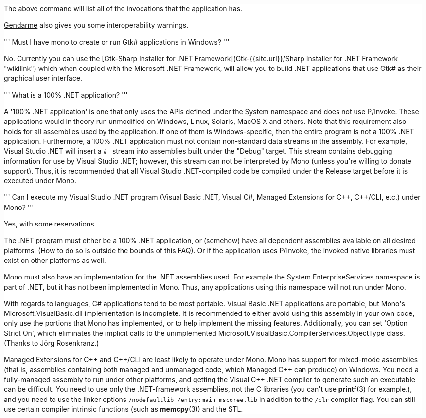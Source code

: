 The above command will list all of the invocations that the application
has.

[Gendarme]({{site.url}}/Gendarme "wikilink") also gives you some interoperability
warnings.

''' Must I have mono to create or run Gtk\# applications in Windows? '''

No. Currently you can use the [Gtk-Sharp Installer for .NET
Framework](Gtk-{{site.url}}/Sharp Installer for .NET Framework "wikilink") which when
coupled with the Microsoft .NET Framework, will allow you to build .NET
applications that use Gtk\# as their graphical user interface.

''' What is a 100% .NET application? '''

A '100% .NET application' is one that only uses the APIs defined under
the System namespace and does not use P/Invoke. These applications would
in theory run unmodified on Windows, Linux, Solaris, MacOS X and others.
Note that this requirement also holds for all assemblies used by the
application. If one of them is Windows-specific, then the entire program
is not a 100% .NET application. Furthermore, a 100% .NET application
must not contain non-standard data streams in the assembly. For example,
Visual Studio .NET will insert a `#-` stream into assemblies built under
the "Debug" target. This stream contains debugging information for use
by Visual Studio .NET; however, this stream can not be interpreted by
Mono (unless you're willing to donate support). Thus, it is recommended
that all Visual Studio .NET-compiled code be compiled under the Release
target before it is executed under Mono.

''' Can I execute my Visual Studio .NET program (Visual Basic .NET,
Visual C\#, Managed Extensions for C++, C++/CLI, etc.) under Mono? '''

Yes, with some reservations.

The .NET program must either be a 100% .NET application, or (somehow)
have all dependent assemblies available on all desired platforms. (How
to do so is outside the bounds of this FAQ). Or if the application uses
P/Invoke, the invoked native libraries must exist on other platforms as
well.

Mono must also have an implementation for the .NET assemblies used. For
example the System.EnterpriseServices namespace is part of .NET, but it
has not been implemented in Mono. Thus, any applications using this
namespace will not run under Mono.

With regards to languages, C\# applications tend to be most portable.
Visual Basic .NET applications are portable, but Mono's
Microsoft.VisualBasic.dll implementation is incomplete. It is
recommended to either avoid using this assembly in your own code, only
use the portions that Mono has implemented, or to help implement the
missing features. Additionally, you can set 'Option Strict On', which
eliminates the implicit calls to the unimplemented
Microsoft.VisualBasic.CompilerServices.ObjectType class. (Thanks to Jörg
Rosenkranz.)

Managed Extensions for C++ and C++/CLI are least likely to operate under
Mono. Mono has support for mixed-mode assemblies (that is, assemblies
containing both managed and unmanaged code, which Managed C++ can
produce) on Windows. You need a fully-managed assembly to run under
other platforms, and getting the Visual C++ .NET compiler to generate
such an executable can be difficult. You need to use only the
.NET-framework assemblies, not the C libraries (you can't use
<b>printf</b>(3) for example.), and you need to use the linker options
`/nodefaultlib /entry:main mscoree.lib` in addition to the `/clr`
compiler flag. You can still use certain compiler intrinsic functions
(such as <b>memcpy</b>(3)) and the STL.
